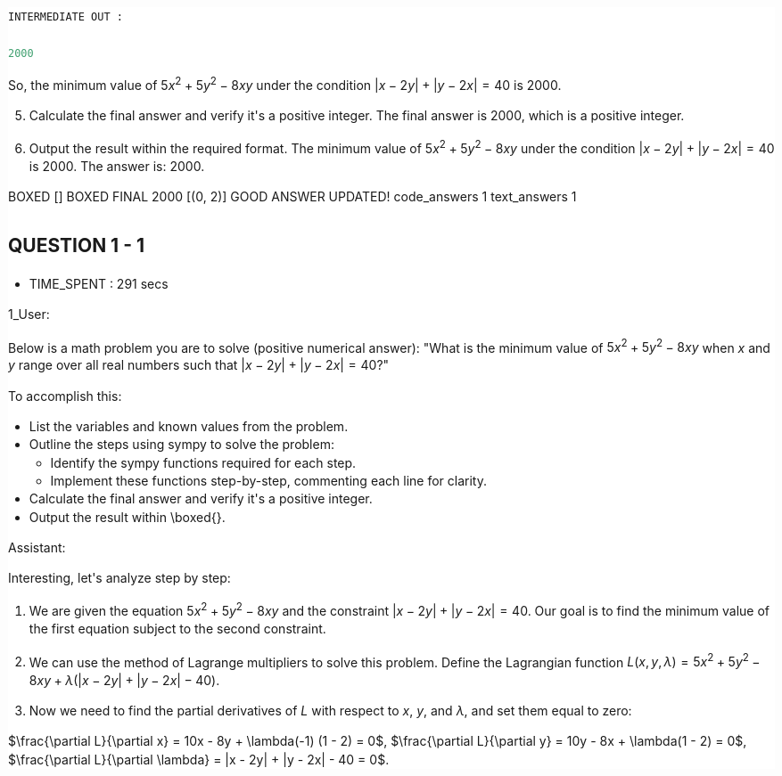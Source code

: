 ```python
INTERMEDIATE OUT :

2000
```

So, the minimum value of $5x^2 + 5y^2 - 8xy$ under the condition $|x - 2y| + |y - 2x| = 40$ is $2000$.

5. Calculate the final answer and verify it's a positive integer.
The final answer is $2000$, which is a positive integer.

6. Output the result within the required format.
The minimum value of $5x^2 + 5y^2 - 8xy$ under the condition $|x - 2y| + |y - 2x| = 40$ is $2000$. The answer is: $2000$.

BOXED []
BOXED FINAL 2000
[(0, 2)]
GOOD ANSWER UPDATED!
code_answers 1 text_answers 1



## QUESTION 1 - 1 
- TIME_SPENT : 291 secs

1_User:

Below is a math problem you are to solve (positive numerical answer):
"What is the minimum value of $5x^2+5y^2-8xy$ when $x$ and $y$ range over all real numbers such that $|x-2y| + |y-2x| = 40$?"

To accomplish this:
- List the variables and known values from the problem.
- Outline the steps using sympy to solve the problem:
  * Identify the sympy functions required for each step.
  * Implement these functions step-by-step, commenting each line for clarity.
- Calculate the final answer and verify it's a positive integer.
- Output the result within \boxed{}.

Assistant:

Interesting, let's analyze step by step:



1. We are given the equation $5x^2+5y^2-8xy$ and the constraint $|x-2y| + |y-2x| = 40$. Our goal is to find the minimum value of the first equation subject to the second constraint.

2. We can use the method of Lagrange multipliers to solve this problem. Define the Lagrangian function $L(x, y, \lambda) = 5x^2+5y^2-8xy + \lambda (|x-2y| + |y-2x| - 40)$.

3. Now we need to find the partial derivatives of $L$ with respect to $x$, $y$, and $\lambda$, and set them equal to zero:

$\frac{\partial L}{\partial x} = 10x - 8y + \lambda(-1) (1 - 2) = 0$,
$\frac{\partial L}{\partial y} = 10y - 8x + \lambda(1 - 2) = 0$,
$\frac{\partial L}{\partial \lambda} = |x - 2y| + |y - 2x| - 40 = 0$.
